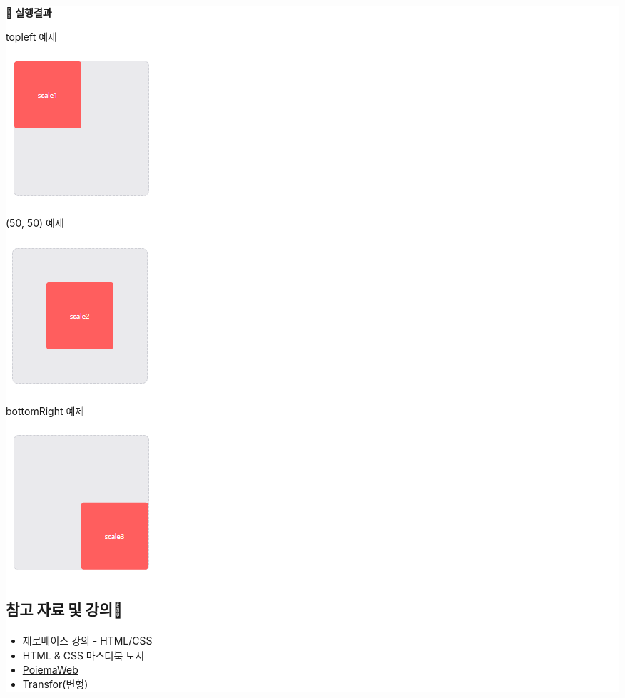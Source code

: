 🧪 **실행결과**

topleft 예제

![topleft 예제](./images/topleft.png)

(50, 50) 예제

![(50, 50) 예제](./images/(50,50).png)

bottomRight 예제

![bottomRight 예제](./images/bottomRight.png)




## 참고 자료 및 강의📑

- 제로베이스 강의 - HTML/CSS
- HTML & CSS 마스터북 도서
- [PoiemaWeb](https://poiemaweb.com/)
- [Transfor(변형)](https://seulbinim.github.io/WSA/transform.html#transform-%EC%86%8D%EC%84%B1)